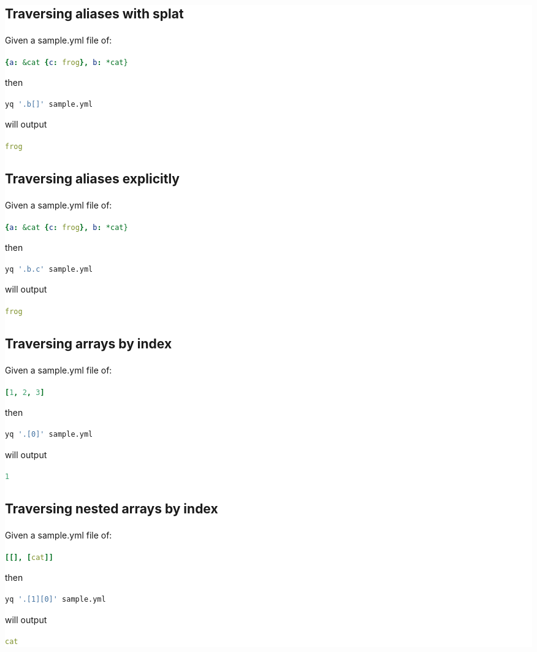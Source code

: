## Traversing aliases with splat
Given a sample.yml file of:
```yaml
{a: &cat {c: frog}, b: *cat}
```
then
```bash
yq '.b[]' sample.yml
```
will output
```yaml
frog
```

## Traversing aliases explicitly
Given a sample.yml file of:
```yaml
{a: &cat {c: frog}, b: *cat}
```
then
```bash
yq '.b.c' sample.yml
```
will output
```yaml
frog
```

## Traversing arrays by index
Given a sample.yml file of:
```yaml
[1, 2, 3]
```
then
```bash
yq '.[0]' sample.yml
```
will output
```yaml
1
```

## Traversing nested arrays by index
Given a sample.yml file of:
```yaml
[[], [cat]]
```
then
```bash
yq '.[1][0]' sample.yml
```
will output
```yaml
cat
```

